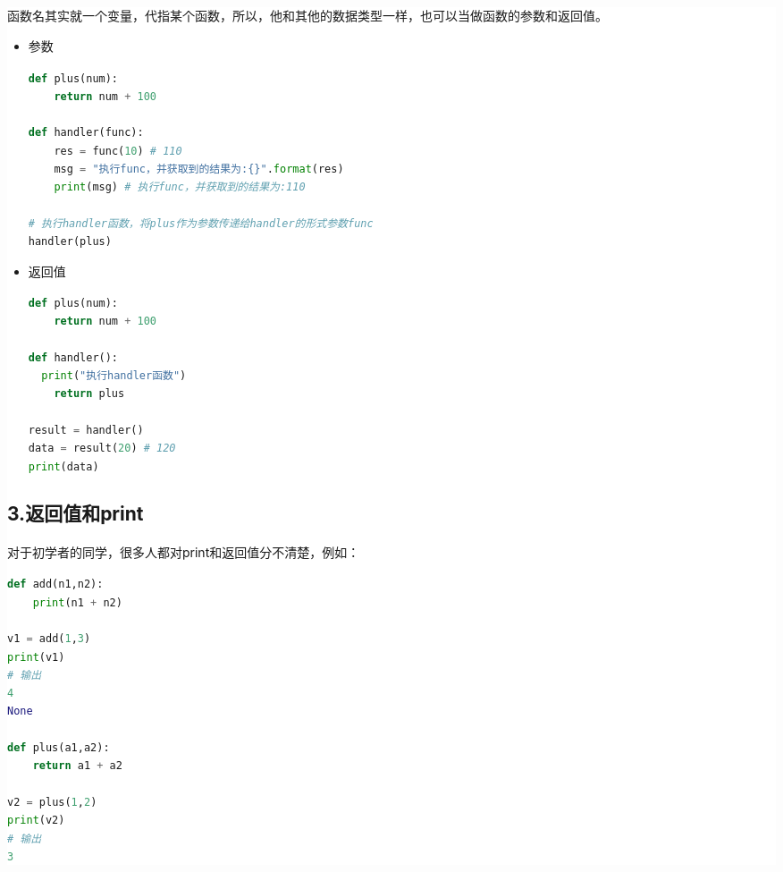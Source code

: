 函数名其实就一个变量，代指某个函数，所以，他和其他的数据类型一样，也可以当做函数的参数和返回值。

- 参数

  ```python
  def plus(num):
      return num + 100
  
  def handler(func):
      res = func(10) # 110
      msg = "执行func，并获取到的结果为:{}".format(res)
      print(msg) # 执行func，并获取到的结果为:110
     
  # 执行handler函数，将plus作为参数传递给handler的形式参数func
  handler(plus)
  ```

- 返回值

  ```python
  def plus(num):
      return num + 100
  
  def handler():
  	print("执行handler函数")
      return plus
      
  result = handler()
  data = result(20) # 120
  print(data)
  ```

## 3.返回值和print

对于初学者的同学，很多人都对print和返回值分不清楚，例如：

```python
def add(n1,n2):
    print(n1 + n2)

v1 = add(1,3)
print(v1)
# 输出
4
None

def plus(a1,a2):
    return a1 + a2

v2 = plus(1,2)
print(v2)
# 输出
3
```
